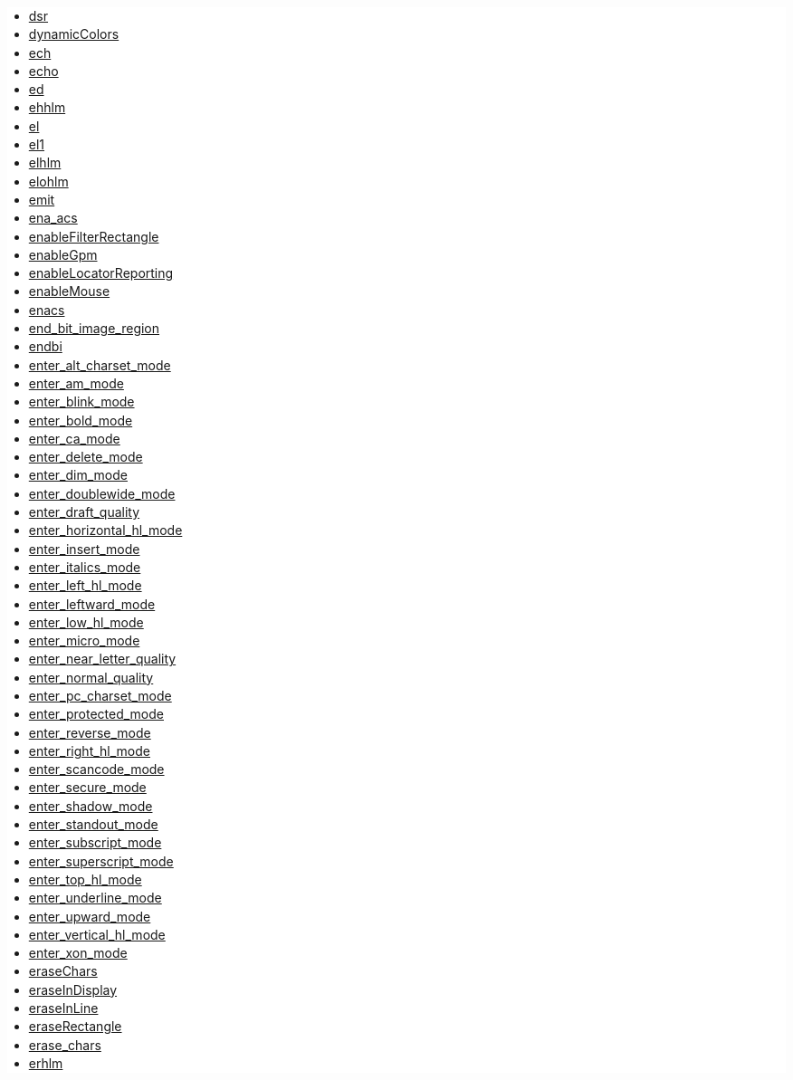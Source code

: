 * [dsr](_declarations_blessedprogram_d_.blessedprogram.md#dsr)
* [dynamicColors](_declarations_blessedprogram_d_.blessedprogram.md#dynamiccolors)
* [ech](_declarations_blessedprogram_d_.blessedprogram.md#ech)
* [echo](_declarations_blessedprogram_d_.blessedprogram.md#echo)
* [ed](_declarations_blessedprogram_d_.blessedprogram.md#ed)
* [ehhlm](_declarations_blessedprogram_d_.blessedprogram.md#ehhlm)
* [el](_declarations_blessedprogram_d_.blessedprogram.md#el)
* [el1](_declarations_blessedprogram_d_.blessedprogram.md#el1)
* [elhlm](_declarations_blessedprogram_d_.blessedprogram.md#elhlm)
* [elohlm](_declarations_blessedprogram_d_.blessedprogram.md#elohlm)
* [emit](_declarations_blessedprogram_d_.blessedprogram.md#emit)
* [ena_acs](_declarations_blessedprogram_d_.blessedprogram.md#ena_acs)
* [enableFilterRectangle](_declarations_blessedprogram_d_.blessedprogram.md#enablefilterrectangle)
* [enableGpm](_declarations_blessedprogram_d_.blessedprogram.md#enablegpm)
* [enableLocatorReporting](_declarations_blessedprogram_d_.blessedprogram.md#enablelocatorreporting)
* [enableMouse](_declarations_blessedprogram_d_.blessedprogram.md#enablemouse)
* [enacs](_declarations_blessedprogram_d_.blessedprogram.md#enacs)
* [end_bit_image_region](_declarations_blessedprogram_d_.blessedprogram.md#end_bit_image_region)
* [endbi](_declarations_blessedprogram_d_.blessedprogram.md#endbi)
* [enter_alt_charset_mode](_declarations_blessedprogram_d_.blessedprogram.md#enter_alt_charset_mode)
* [enter_am_mode](_declarations_blessedprogram_d_.blessedprogram.md#enter_am_mode)
* [enter_blink_mode](_declarations_blessedprogram_d_.blessedprogram.md#enter_blink_mode)
* [enter_bold_mode](_declarations_blessedprogram_d_.blessedprogram.md#enter_bold_mode)
* [enter_ca_mode](_declarations_blessedprogram_d_.blessedprogram.md#enter_ca_mode)
* [enter_delete_mode](_declarations_blessedprogram_d_.blessedprogram.md#enter_delete_mode)
* [enter_dim_mode](_declarations_blessedprogram_d_.blessedprogram.md#enter_dim_mode)
* [enter_doublewide_mode](_declarations_blessedprogram_d_.blessedprogram.md#enter_doublewide_mode)
* [enter_draft_quality](_declarations_blessedprogram_d_.blessedprogram.md#enter_draft_quality)
* [enter_horizontal_hl_mode](_declarations_blessedprogram_d_.blessedprogram.md#enter_horizontal_hl_mode)
* [enter_insert_mode](_declarations_blessedprogram_d_.blessedprogram.md#enter_insert_mode)
* [enter_italics_mode](_declarations_blessedprogram_d_.blessedprogram.md#enter_italics_mode)
* [enter_left_hl_mode](_declarations_blessedprogram_d_.blessedprogram.md#enter_left_hl_mode)
* [enter_leftward_mode](_declarations_blessedprogram_d_.blessedprogram.md#enter_leftward_mode)
* [enter_low_hl_mode](_declarations_blessedprogram_d_.blessedprogram.md#enter_low_hl_mode)
* [enter_micro_mode](_declarations_blessedprogram_d_.blessedprogram.md#enter_micro_mode)
* [enter_near_letter_quality](_declarations_blessedprogram_d_.blessedprogram.md#enter_near_letter_quality)
* [enter_normal_quality](_declarations_blessedprogram_d_.blessedprogram.md#enter_normal_quality)
* [enter_pc_charset_mode](_declarations_blessedprogram_d_.blessedprogram.md#enter_pc_charset_mode)
* [enter_protected_mode](_declarations_blessedprogram_d_.blessedprogram.md#enter_protected_mode)
* [enter_reverse_mode](_declarations_blessedprogram_d_.blessedprogram.md#enter_reverse_mode)
* [enter_right_hl_mode](_declarations_blessedprogram_d_.blessedprogram.md#enter_right_hl_mode)
* [enter_scancode_mode](_declarations_blessedprogram_d_.blessedprogram.md#enter_scancode_mode)
* [enter_secure_mode](_declarations_blessedprogram_d_.blessedprogram.md#enter_secure_mode)
* [enter_shadow_mode](_declarations_blessedprogram_d_.blessedprogram.md#enter_shadow_mode)
* [enter_standout_mode](_declarations_blessedprogram_d_.blessedprogram.md#enter_standout_mode)
* [enter_subscript_mode](_declarations_blessedprogram_d_.blessedprogram.md#enter_subscript_mode)
* [enter_superscript_mode](_declarations_blessedprogram_d_.blessedprogram.md#enter_superscript_mode)
* [enter_top_hl_mode](_declarations_blessedprogram_d_.blessedprogram.md#enter_top_hl_mode)
* [enter_underline_mode](_declarations_blessedprogram_d_.blessedprogram.md#enter_underline_mode)
* [enter_upward_mode](_declarations_blessedprogram_d_.blessedprogram.md#enter_upward_mode)
* [enter_vertical_hl_mode](_declarations_blessedprogram_d_.blessedprogram.md#enter_vertical_hl_mode)
* [enter_xon_mode](_declarations_blessedprogram_d_.blessedprogram.md#enter_xon_mode)
* [eraseChars](_declarations_blessedprogram_d_.blessedprogram.md#erasechars)
* [eraseInDisplay](_declarations_blessedprogram_d_.blessedprogram.md#eraseindisplay)
* [eraseInLine](_declarations_blessedprogram_d_.blessedprogram.md#eraseinline)
* [eraseRectangle](_declarations_blessedprogram_d_.blessedprogram.md#eraserectangle)
* [erase_chars](_declarations_blessedprogram_d_.blessedprogram.md#erase_chars)
* [erhlm](_declarations_blessedprogram_d_.blessedprogram.md#erhlm)